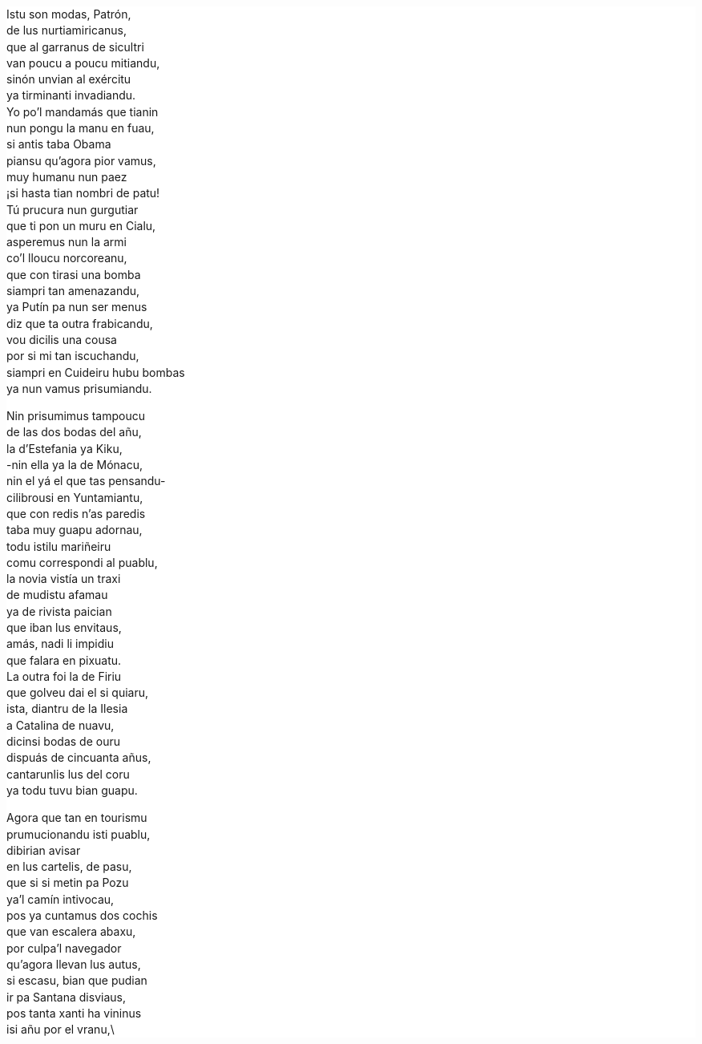 Istu son modas, Patrón,\
de lus nurtiamiricanus,\
que al garranus de sicultri\
van poucu a poucu mitiandu,\
sinón unvian al exércitu\
ya tirminanti invadiandu.\
Yo po’l mandamás que tianin\
nun pongu la manu en fuau,\
si antis taba Obama\
piansu qu’agora pior vamus,\
muy humanu nun paez\
¡si hasta tian nombri de patu!\
Tú prucura nun gurgutiar\
que ti pon un muru en Cialu,\
asperemus nun la armi\
co’l lloucu norcoreanu,\
que con tirasi una bomba\
siampri tan amenazandu,\
ya Putín pa nun ser menus\
diz que ta outra frabicandu,\
vou dicilis una cousa\
por si mi tan iscuchandu,\
siampri en Cuideiru hubu bombas\
ya nun vamus prisumiandu.

Nin prisumimus tampoucu\
de las dos bodas del añu,\
la d’Estefania ya Kiku,\
-nin ella ya la de Mónacu,\
nin el yá el que tas pensandu-\
cilibrousi en Yuntamiantu,\
que con redis n’as paredis\
taba muy guapu adornau,\
todu istilu mariñeiru\
comu correspondi al puablu,\
la novia vistía un traxi\
de mudistu afamau\
ya de rivista paician\
que iban lus envitaus,\
amás, nadi li impidiu\
que falara en pixuatu.\
La outra foi la de Firiu\
que golveu dai el si quiaru,\
ista, diantru de la Ilesia\
a Catalina de nuavu,\
dicinsi bodas de ouru\
dispuás de cincuanta añus,\
cantarunlis lus del coru\
ya todu tuvu bian guapu.

Agora que tan en tourismu\
prumucionandu isti puablu,\
dibirian avisar\
en lus cartelis, de pasu,\
que si si metin pa Pozu\
ya’l camín intivocau,\
pos ya cuntamus dos cochis\
que van escalera abaxu,\
por culpa’l navegador\
qu’agora llevan lus autus,\
si escasu, bian que pudian\
ir pa Santana disviaus,\
pos tanta xanti ha vininus\
isi añu por el vranu,\